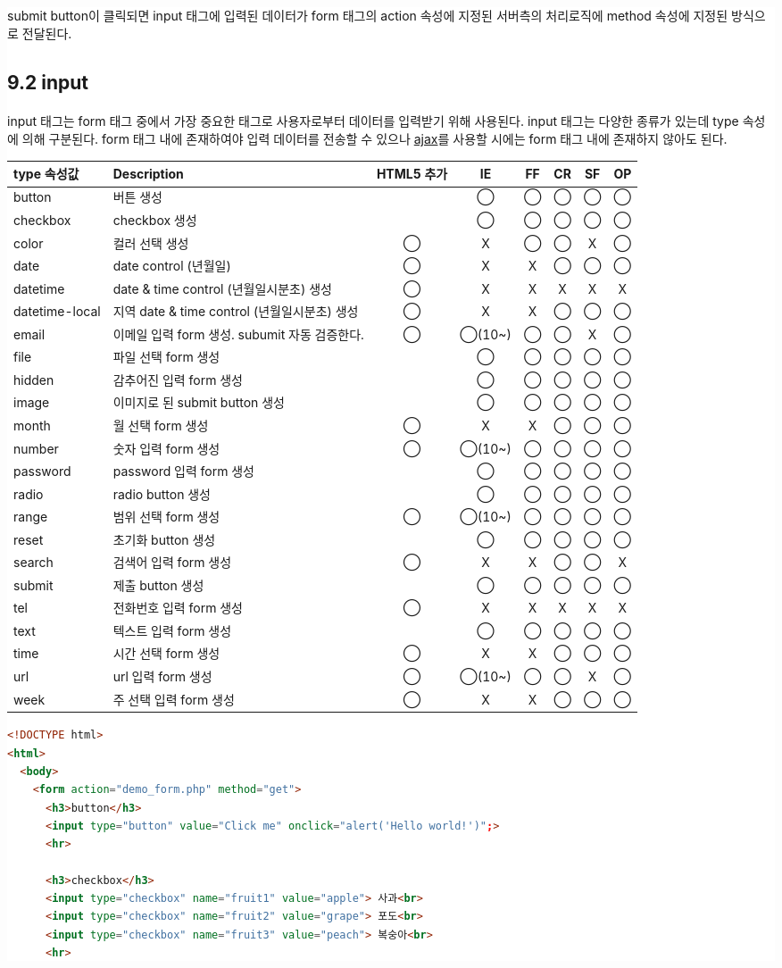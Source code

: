 submit button이 클릭되면 input 태그에 입력된 데이터가 form 태그의 action 속성에 지정된 서버측의 처리로직에 method 속성에 지정된 방식으로 전달된다.

## 9.2 input

input 태그는 form 태그 중에서 가장 중요한 태그로 사용자로부터 데이터를 입력받기 위해 사용된다.
input 태그는 다양한 종류가 있는데 type 속성에 의해 구분된다. form 태그 내에 존재하여야 입력 데이터를 전송할 수 있으나 [ajax](https://developer.mozilla.org/ko/docs/AJAX/Getting_Started)를 사용할 시에는 form 태그 내에 존재하지 않아도 된다.

| type 속성값      | Description            | HTML5 추가 | IE | FF | CR | SF | OP |
| :------------- |:-----------------------|:---------:|:--:|:--:|:--:|:--:|:--:|
| button         | 버튼 생성                 |          | ◯  | ◯  | ◯  | ◯  | ◯  |
| checkbox       | checkbox 생성            |          | ◯  | ◯  | ◯  | ◯  | ◯  |
| color          | 컬러 선택 생성             | ◯         | X  | ◯  | ◯  | X  | ◯  |
| date           | date control (년월일)    | ◯         | X  | X  | ◯  | ◯  | ◯  |
| datetime       | date & time control (년월일시분초) 생성 | ◯ | X  | X  | X  | X  | X  |   
| datetime-local | 지역 date & time control (년월일시분초) 생성 | ◯ | X  | X  | ◯  | ◯  | ◯  |   
| email          | 이메일 입력 form 생성. subumit 자동 검증한다. | ◯ | ◯(10~) | ◯  | ◯  | X  | ◯  |
| file           | 파일 선택 form 생성        |          |  ◯  | ◯  | ◯  | ◯  | ◯  |
| hidden         | 감추어진 입력 form 생성     |          | ◯  | ◯  | ◯  | ◯  | ◯  |
| image          | 이미지로 된 submit button 생성 |       | ◯  | ◯  | ◯  | ◯  | ◯  |
| month          | 월 선택 form 생성        | ◯          | X  | X  | ◯  | ◯  | ◯  |
| number         | 숫자 입력 form 생성       | ◯         | ◯(10~) | ◯  | ◯  | ◯  | ◯  |
| password       | password 입력 form 생성  |           |  ◯  | ◯  | ◯  | ◯  | ◯  |
| radio          | radio button 생성       |           |  ◯  | ◯  | ◯  | ◯  | ◯  |
| range          | 범위 선택 form 생성       | ◯         | ◯(10~) | ◯  | ◯  | ◯  | ◯  |
| reset          | 초기화 button 생성       |            |  ◯  | ◯  | ◯  | ◯  | ◯  |
| search         | 검색어 입력 form 생성      | ◯         |  X  | X  | ◯  | ◯  | X  |
| submit         | 제출 button 생성         |            |  ◯  | ◯  | ◯  | ◯  | ◯  |
| tel            | 전화번호 입력 form 생성    | ◯          |  X  | X  | X  | X  | X  |
| text           | 텍스트 입력 form  생성     |            |  ◯  | ◯  | ◯  | ◯  | ◯  |
| time           | 시간 선택 form 생성       | ◯           |  X  | X  | ◯  | ◯  | ◯  |
| url            | url 입력 form 생성       | ◯          | ◯(10~) | ◯  | ◯  | X  | ◯  |
| week           | 주 선택 입력 form 생성     | ◯          |  X  | X  | ◯  | ◯  | ◯  |


```html
<!DOCTYPE html>
<html>
  <body>
    <form action="demo_form.php" method="get">
      <h3>button</h3>
      <input type="button" value="Click me" onclick="alert('Hello world!')";>
      <hr>

      <h3>checkbox</h3>
      <input type="checkbox" name="fruit1" value="apple"> 사과<br>
      <input type="checkbox" name="fruit2" value="grape"> 포도<br>
      <input type="checkbox" name="fruit3" value="peach"> 복숭아<br>
      <hr>
```
